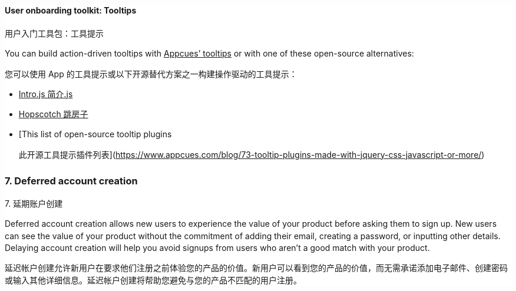 #### User onboarding toolkit: Tooltips  

用户入门工具包：工具提示

You can build action-driven tooltips with [Appcues’ tooltips](https://www.appcues.com/ui-patterns/tooltip) or with one of these open-source alternatives:  

您可以使用 App 的工具提示或以下开源替代方案之一构建操作驱动的工具提示：

-   [Intro.js 简介.js](https://introjs.com/)
-   [Hopscotch 跳房子](https://github.com/LinkedInAttic/hopscotch)
-   [This list of open-source tooltip plugins  
    
    此开源工具提示插件列表](https://www.appcues.com/blog/73-tooltip-plugins-made-with-jquery-css-javascript-or-more/)

### 7\. Deferred account creation  

7\. 延期账户创建

Deferred account creation allows new users to experience the value of your product before asking them to sign up. New users can see the value of your product without the commitment of adding their email, creating a password, or inputting other details. Delaying account creation will help you avoid signups from users who aren’t a good match with your product.  

延迟帐户创建允许新用户在要求他们注册之前体验您的产品的价值。新用户可以看到您的产品的价值，而无需承诺添加电子邮件、创建密码或输入其他详细信息。延迟帐户创建将帮助您避免与您的产品不匹配的用户注册。
